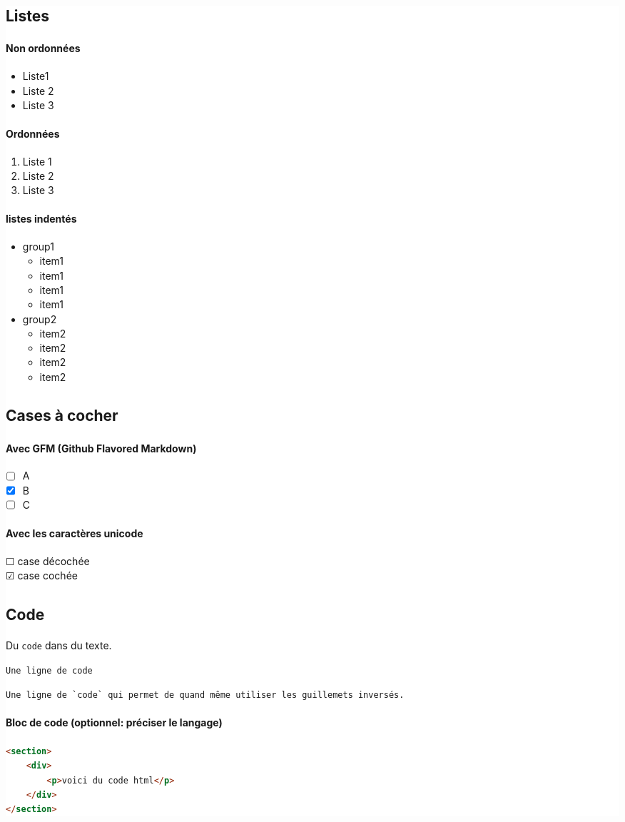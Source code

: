
## Listes

#### Non ordonnées
- Liste1
- Liste 2
- Liste 3

#### Ordonnées
1. Liste 1
2. Liste 2
3. Liste 3

#### listes indentés
* group1
    * item1
    * item1
    * item1
    * item1
* group2
    * item2
    * item2
    * item2
    * item2


## Cases à cocher
#### Avec GFM (Github Flavored Markdown)
- [ ] A
- [x] B
- [ ] C

#### Avec les caractères unicode
&#9744; case décochée  
&#9745; case cochée  


## Code

Du `code` dans du texte.

`Une ligne de code`

``Une ligne de `code` qui permet de quand même utiliser les guillemets inversés.``

#### Bloc de code (optionnel: préciser le langage)

```html
<section>
    <div>
        <p>voici du code html</p>
    </div>
</section>
```


[^1]: Texte de la note de bas de page 1.  
[^2]: **Note de page de page 2** peut aussi être *formatée*.